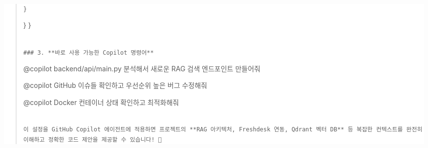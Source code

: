 >     }
>   }
> }
> ```
> 
> ### 3. **바로 사용 가능한 Copilot 명령어**
> ```
> @copilot backend/api/main.py 분석해서 새로운 RAG 검색 엔드포인트 만들어줘
> 
> @copilot GitHub 이슈들 확인하고 우선순위 높은 버그 수정해줘
> 
> @copilot Docker 컨테이너 상태 확인하고 최적화해줘
> ```
> 
> 이 설정을 GitHub Copilot 에이전트에 적용하면 프로젝트의 **RAG 아키텍처, Freshdesk 연동, Qdrant 벡터 DB** 등 복잡한 컨텍스트를 완전히 이해하고 정확한 코드 제안을 제공할 수 있습니다! 🚀
